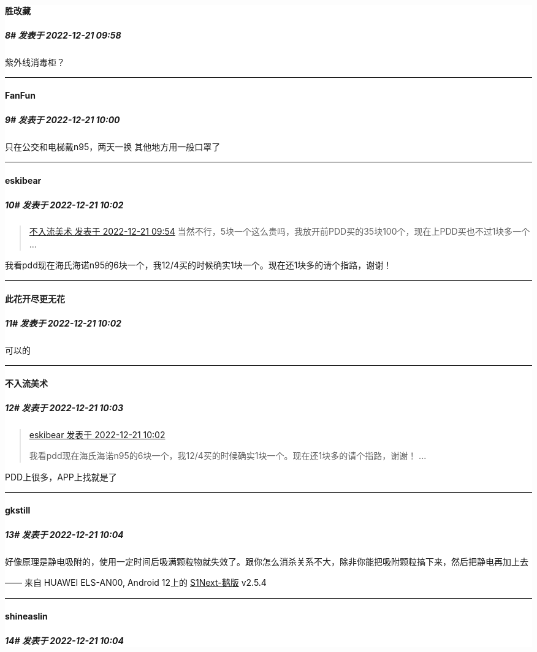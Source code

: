 ####  胜改藏  
##### 8#       发表于 2022-12-21 09:58

紫外线消毒柜？

*****

####  FanFun  
##### 9#       发表于 2022-12-21 10:00

只在公交和电梯戴n95，两天一换
其他地方用一般口罩了

*****

####  eskibear  
##### 10#       发表于 2022-12-21 10:02

<blockquote><a href="httphttps://bbs.saraba1st.com/2b/forum.php?mod=redirect&amp;goto=findpost&amp;pid=59030081&amp;ptid=2111082" target="_blank">不入流美术 发表于 2022-12-21 09:54</a>
当然不行，5块一个这么贵吗，我放开前PDD买的35块100个，现在上PDD买也不过1块多一个 ...</blockquote>
我看pdd现在海氏海诺n95的6块一个，我12/4买的时候确实1块一个。现在还1块多的请个指路，谢谢！

*****

####  此花开尽更无花  
##### 11#       发表于 2022-12-21 10:02

可以的

*****

####  不入流美术  
##### 12#       发表于 2022-12-21 10:03

<blockquote><a href="httphttps://bbs.saraba1st.com/2b/forum.php?mod=redirect&amp;goto=findpost&amp;pid=59030196&amp;ptid=2111082" target="_blank">eskibear 发表于 2022-12-21 10:02</a>

我看pdd现在海氏海诺n95的6块一个，我12/4买的时候确实1块一个。现在还1块多的请个指路，谢谢！ ...</blockquote>
PDD上很多，APP上找就是了

*****

####  gkstill  
##### 13#       发表于 2022-12-21 10:04

好像原理是静电吸附的，使用一定时间后吸满颗粒物就失效了。跟你怎么消杀关系不大，除非你能把吸附颗粒搞下来，然后把静电再加上去

—— 来自 HUAWEI ELS-AN00, Android 12上的 [S1Next-鹅版](https://github.com/ykrank/S1-Next/releases) v2.5.4

*****

####  shineaslin  
##### 14#       发表于 2022-12-21 10:04
